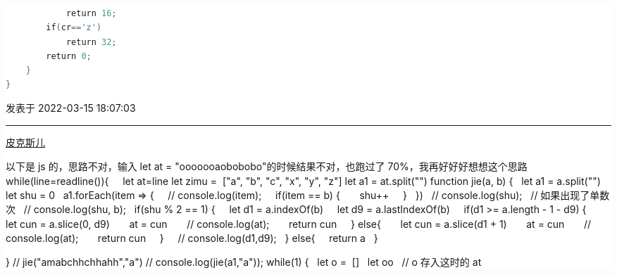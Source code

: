 ```cpp
            return 16;
        if(cr=='z')
            return 32;
        return 0;
    }
}

```

发表于 2022-03-15 18:07:03

* * *

[皮克斯儿](https://www.nowcoder.com/profile/71048863)

以下是 js 的，思路不对，输入 let at = "ooooooaobobobo"的时候结果不对，也跑过了 70%，我再好好好想想这个思路
while(line=readline()){
    let at=line
let zimu = 
["a", "b", "c", "x", "y", "z"]
let a1 = at.split("")
function jie(a, b) {
  let a1 = a.split("")
  let shu = 0
  a1.forEach(item => {
    // console.log(item);
    if(item == b) {
      shu++
    }
  })
  // console.log(shu);
  // 如果出现了单数次
  // console.log(shu, b);
  if(shu % 2 == 1) {
    let d1 = a.indexOf(b)
    let d9 = a.lastIndexOf(b)
    if(d1 >= a.length - 1 - d9) {
      let cun = a.slice(0, d9)
      at = cun
      // console.log(at);
      return cun
    } else{
      let cun = a.slice(d1 + 1)
      at = cun
      // console.log(at);
      return cun
    }
    // console.log(d1,d9);
  } else{
    return a
  }

}
// jie("amabchhchhahh","a")
// console.log(jie(a1,"a"));
while(1) {
  let o = 
[]
  let oo
  // o 存入这时的 at
